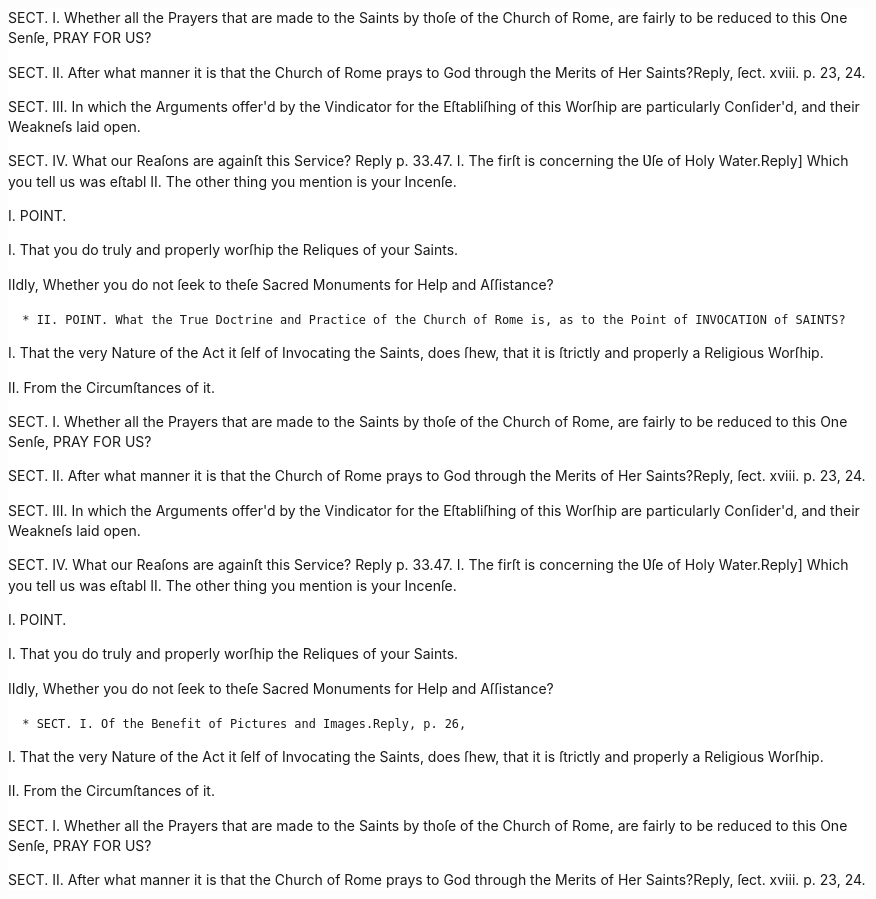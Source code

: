 SECT. I. Whether all the Prayers that are made to the Saints by thoſe of the Church of Rome, are fairly to be reduced to this One Senſe, PRAY FOR US?

SECT. II. After what manner it is that the Church of Rome prays to God through the Merits of Her Saints?Reply, ſect. xviii. p. 23, 24.

SECT. III. In which the Arguments offer'd by the Vindicator for the Eſtabliſhing of this Worſhip are particularly Conſider'd, and their Weakneſs laid open.

SECT. IV. What our Reaſons are againſt this Service?
Reply p. 33.47. I. The firſt is concerning the Ʋſe of Holy Water.Reply] Which you tell us was eſtabl
II. The other thing you mention is your Incenſe.

I. POINT.

I. That you do truly and properly worſhip the Reliques of your Saints.

IIdly, Whether you do not ſeek to theſe Sacred Monuments for Help and Aſſistance?

      * II. POINT. What the True Doctrine and Practice of the Church of Rome is, as to the Point of INVOCATION of SAINTS?

I. That the very Nature of the Act it ſelf of Invocating the Saints, does ſhew, that it is ſtrictly and properly a Religious Worſhip.

II. From the Circumſtances of it.

SECT. I. Whether all the Prayers that are made to the Saints by thoſe of the Church of Rome, are fairly to be reduced to this One Senſe, PRAY FOR US?

SECT. II. After what manner it is that the Church of Rome prays to God through the Merits of Her Saints?Reply, ſect. xviii. p. 23, 24.

SECT. III. In which the Arguments offer'd by the Vindicator for the Eſtabliſhing of this Worſhip are particularly Conſider'd, and their Weakneſs laid open.

SECT. IV. What our Reaſons are againſt this Service?
Reply p. 33.47. I. The firſt is concerning the Ʋſe of Holy Water.Reply] Which you tell us was eſtabl
II. The other thing you mention is your Incenſe.

I. POINT.

I. That you do truly and properly worſhip the Reliques of your Saints.

IIdly, Whether you do not ſeek to theſe Sacred Monuments for Help and Aſſistance?

      * SECT. I. Of the Benefit of Pictures and Images.Reply, p. 26,

I. That the very Nature of the Act it ſelf of Invocating the Saints, does ſhew, that it is ſtrictly and properly a Religious Worſhip.

II. From the Circumſtances of it.

SECT. I. Whether all the Prayers that are made to the Saints by thoſe of the Church of Rome, are fairly to be reduced to this One Senſe, PRAY FOR US?

SECT. II. After what manner it is that the Church of Rome prays to God through the Merits of Her Saints?Reply, ſect. xviii. p. 23, 24.
